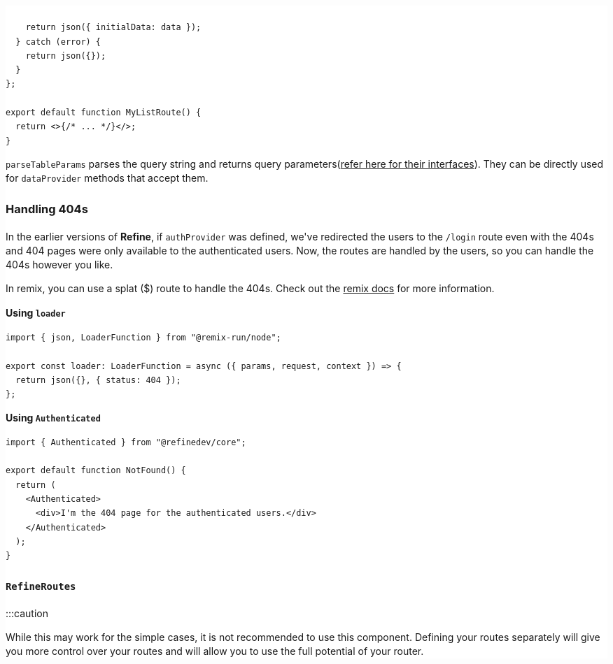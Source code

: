 ```tsx

    return json({ initialData: data });
  } catch (error) {
    return json({});
  }
};

export default function MyListRoute() {
  return <>{/* ... */}</>;
}
```

`parseTableParams` parses the query string and returns query parameters([refer here for their interfaces][interfaces]). They can be directly used for `dataProvider` methods that accept them.

### Handling 404s

In the earlier versions of **Refine**, if `authProvider` was defined, we've redirected the users to the `/login` route even with the 404s and 404 pages were only available to the authenticated users. Now, the routes are handled by the users, so you can handle the 404s however you like.

In remix, you can use a splat ($) route to handle the 404s. Check out the [remix docs](https://remix.run/docs/en/main/guides/routing#md-splats) for more information.

**Using `loader`**

```tsx title="app/routes/$.tsx"
import { json, LoaderFunction } from "@remix-run/node";

export const loader: LoaderFunction = async ({ params, request, context }) => {
  return json({}, { status: 404 });
};
```

**Using `Authenticated`**

```tsx title="app/routes/$.tsx"
import { Authenticated } from "@refinedev/core";

export default function NotFound() {
  return (
    <Authenticated>
      <div>I'm the 404 page for the authenticated users.</div>
    </Authenticated>
  );
}
```

### `RefineRoutes`

:::caution

While this may work for the simple cases, it is not recommended to use this component. Defining your routes separately will give you more control over your routes and will allow you to use the full potential of your router.


[routerprovider]: /docs/core/providers/router-provider
[remix]: https://remix.run/
[remixrouter]: https://www.npmjs.com/package/@refinedev/remix-router
[Refine]: /docs/core/refine-component
[remixroutes]: https://remix.run/docs/en/v1/api/conventions#routes
[usetable]: /docs/core/hooks/use-table
[reactqueryssr]: https://react-query.tanstack.com/guides/ssr#using-initialdata
[reactquery]: https://react-query.tanstack.com/
[getlist]: /docs/core/providers/data-provider#getlist-
[dataprovider]: /docs/core/providers/data-provider
[usetable]: /docs/core/hooks/use-table
[interfaces]: /docs/core/interface-references/#crudfilters
[loaderfunction]: https://remix.run/docs/en/v1/api/conventions#loader
[jokesapp]: https://remix.run/docs/en/v1/tutorials/jokes#authentication
[authprovider]: /docs/core/providers/auth-provider